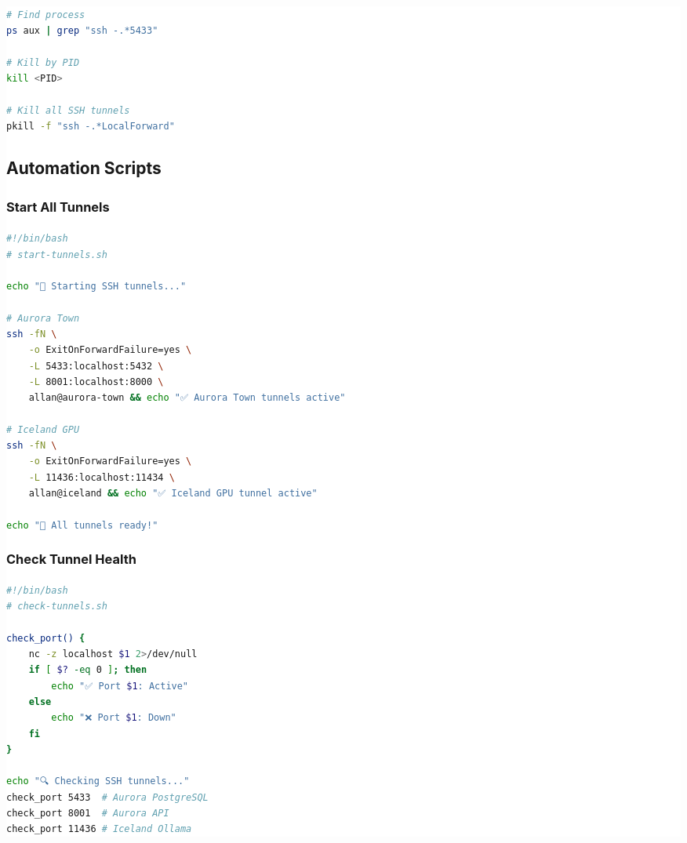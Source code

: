 ```bash
# Find process
ps aux | grep "ssh -.*5433"

# Kill by PID
kill <PID>

# Kill all SSH tunnels
pkill -f "ssh -.*LocalForward"
```

## Automation Scripts

### Start All Tunnels

```bash
#!/bin/bash
# start-tunnels.sh

echo "🔐 Starting SSH tunnels..."

# Aurora Town
ssh -fN \
    -o ExitOnForwardFailure=yes \
    -L 5433:localhost:5432 \
    -L 8001:localhost:8000 \
    allan@aurora-town && echo "✅ Aurora Town tunnels active"

# Iceland GPU
ssh -fN \
    -o ExitOnForwardFailure=yes \
    -L 11436:localhost:11434 \
    allan@iceland && echo "✅ Iceland GPU tunnel active"

echo "🎉 All tunnels ready!"
```

### Check Tunnel Health

```bash
#!/bin/bash
# check-tunnels.sh

check_port() {
    nc -z localhost $1 2>/dev/null
    if [ $? -eq 0 ]; then
        echo "✅ Port $1: Active"
    else
        echo "❌ Port $1: Down"
    fi
}

echo "🔍 Checking SSH tunnels..."
check_port 5433  # Aurora PostgreSQL
check_port 8001  # Aurora API
check_port 11436 # Iceland Ollama
```
